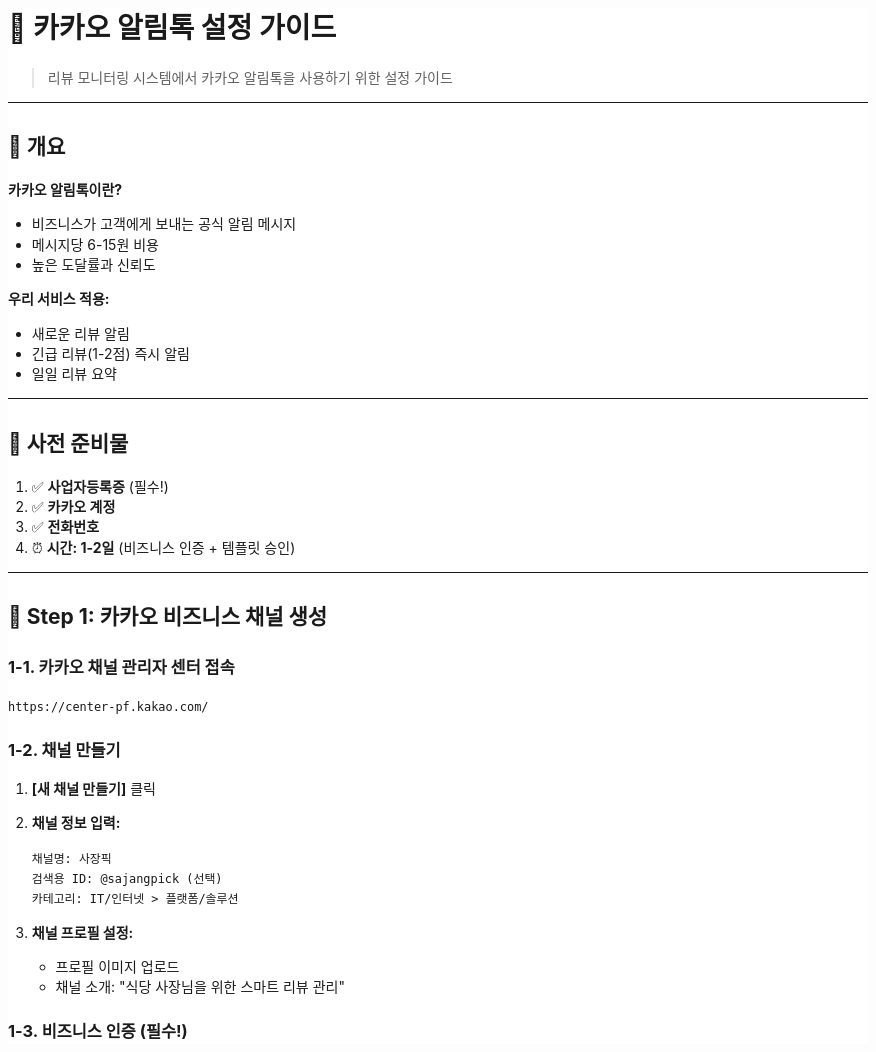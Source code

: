 # 📱 카카오 알림톡 설정 가이드

> 리뷰 모니터링 시스템에서 카카오 알림톡을 사용하기 위한 설정 가이드

---

## 🎯 개요

**카카오 알림톡이란?**
- 비즈니스가 고객에게 보내는 공식 알림 메시지
- 메시지당 6-15원 비용
- 높은 도달률과 신뢰도

**우리 서비스 적용:**
- 새로운 리뷰 알림
- 긴급 리뷰(1-2점) 즉시 알림
- 일일 리뷰 요약

---

## 📝 사전 준비물

1. ✅ **사업자등록증** (필수!)
2. ✅ **카카오 계정**
3. ✅ **전화번호**
4. ⏰ **시간: 1-2일** (비즈니스 인증 + 템플릿 승인)

---

## 🔧 Step 1: 카카오 비즈니스 채널 생성

### 1-1. 카카오 채널 관리자 센터 접속

```
https://center-pf.kakao.com/
```

### 1-2. 채널 만들기

1. **[새 채널 만들기]** 클릭
2. **채널 정보 입력:**
   ```
   채널명: 사장픽
   검색용 ID: @sajangpick (선택)
   카테고리: IT/인터넷 > 플랫폼/솔루션
   ```

3. **채널 프로필 설정:**
   - 프로필 이미지 업로드
   - 채널 소개: "식당 사장님을 위한 스마트 리뷰 관리"

### 1-3. 비즈니스 인증 (필수!)
